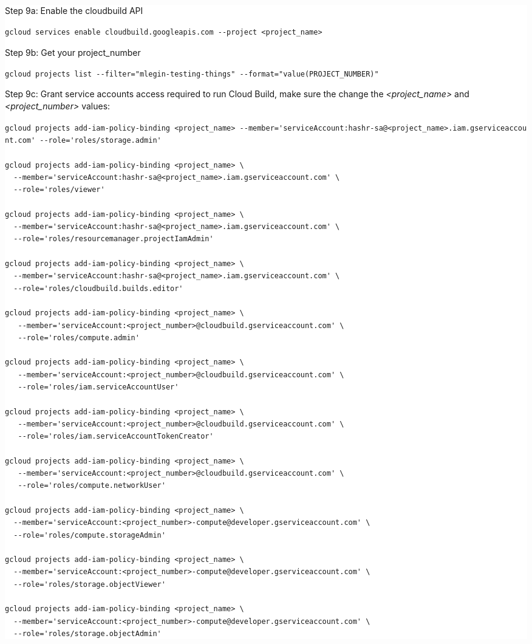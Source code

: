``` shell
```
Step 9a: Enable the cloudbuild API
``` shell
gcloud services enable cloudbuild.googleapis.com --project <project_name>
```
Step 9b: Get your project_number
```shell
gcloud projects list --filter="mlegin-testing-things" --format="value(PROJECT_NUMBER)"
```
Step 9c: Grant service accounts access required to run Cloud Build, make sure the change the *<project_name>* and *<project_number>* values:
``` shell
gcloud projects add-iam-policy-binding <project_name> --member='serviceAccount:hashr-sa@<project_name>.iam.gserviceaccount.com' --role='roles/storage.admin'

gcloud projects add-iam-policy-binding <project_name> \
  --member='serviceAccount:hashr-sa@<project_name>.iam.gserviceaccount.com' \
  --role='roles/viewer'

gcloud projects add-iam-policy-binding <project_name> \
  --member='serviceAccount:hashr-sa@<project_name>.iam.gserviceaccount.com' \
  --role='roles/resourcemanager.projectIamAdmin'

gcloud projects add-iam-policy-binding <project_name> \
  --member='serviceAccount:hashr-sa@<project_name>.iam.gserviceaccount.com' \
  --role='roles/cloudbuild.builds.editor'

gcloud projects add-iam-policy-binding <project_name> \
   --member='serviceAccount:<project_number>@cloudbuild.gserviceaccount.com' \
   --role='roles/compute.admin'

gcloud projects add-iam-policy-binding <project_name> \
   --member='serviceAccount:<project_number>@cloudbuild.gserviceaccount.com' \
   --role='roles/iam.serviceAccountUser'

gcloud projects add-iam-policy-binding <project_name> \
   --member='serviceAccount:<project_number>@cloudbuild.gserviceaccount.com' \
   --role='roles/iam.serviceAccountTokenCreator'

gcloud projects add-iam-policy-binding <project_name> \
   --member='serviceAccount:<project_number>@cloudbuild.gserviceaccount.com' \
   --role='roles/compute.networkUser'

gcloud projects add-iam-policy-binding <project_name> \
  --member='serviceAccount:<project_number>-compute@developer.gserviceaccount.com' \
  --role='roles/compute.storageAdmin'

gcloud projects add-iam-policy-binding <project_name> \
  --member='serviceAccount:<project_number>-compute@developer.gserviceaccount.com' \
  --role='roles/storage.objectViewer'

gcloud projects add-iam-policy-binding <project_name> \
  --member='serviceAccount:<project_number>-compute@developer.gserviceaccount.com' \
  --role='roles/storage.objectAdmin'
```
